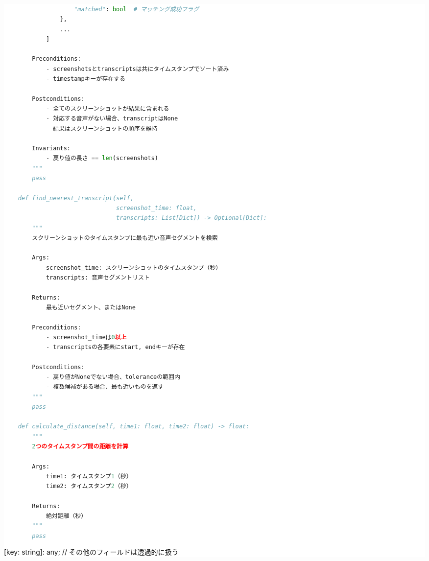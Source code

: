 ```python
                    "matched": bool  # マッチング成功フラグ
                },
                ...
            ]

        Preconditions:
            - screenshotsとtranscriptsは共にタイムスタンプでソート済み
            - timestampキーが存在する

        Postconditions:
            - 全てのスクリーンショットが結果に含まれる
            - 対応する音声がない場合、transcriptはNone
            - 結果はスクリーンショットの順序を維持

        Invariants:
            - 戻り値の長さ == len(screenshots)
        """
        pass

    def find_nearest_transcript(self,
                                screenshot_time: float,
                                transcripts: List[Dict]) -> Optional[Dict]:
        """
        スクリーンショットのタイムスタンプに最も近い音声セグメントを検索

        Args:
            screenshot_time: スクリーンショットのタイムスタンプ（秒）
            transcripts: 音声セグメントリスト

        Returns:
            最も近いセグメント、またはNone

        Preconditions:
            - screenshot_timeは0以上
            - transcriptsの各要素にstart, endキーが存在

        Postconditions:
            - 戻り値がNoneでない場合、toleranceの範囲内
            - 複数候補がある場合、最も近いものを返す
        """
        pass

    def calculate_distance(self, time1: float, time2: float) -> float:
        """
        2つのタイムスタンプ間の距離を計算

        Args:
            time1: タイムスタンプ1（秒）
            time2: タイムスタンプ2（秒）

        Returns:
            絶対距離（秒）
        """
        pass
```


  [key: string]: any; // その他のフィールドは透過的に扱う